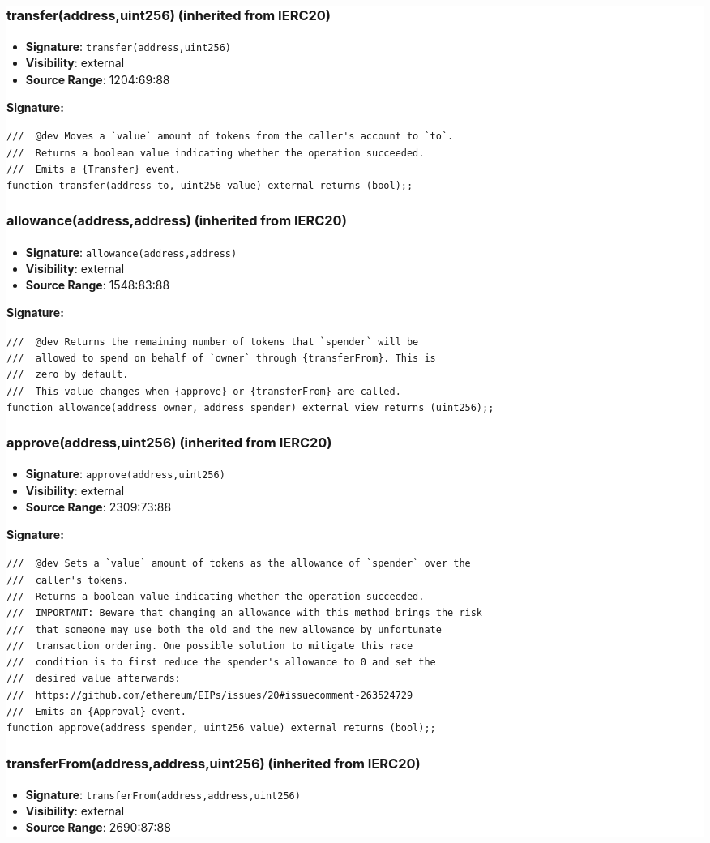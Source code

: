 ### transfer(address,uint256) (inherited from IERC20)

- **Signature**: `transfer(address,uint256)`
- **Visibility**: external
- **Source Range**: 1204:69:88

**Signature:**
```solidity
///  @dev Moves a `value` amount of tokens from the caller's account to `to`.
///  Returns a boolean value indicating whether the operation succeeded.
///  Emits a {Transfer} event.
function transfer(address to, uint256 value) external returns (bool);;
```

### allowance(address,address) (inherited from IERC20)

- **Signature**: `allowance(address,address)`
- **Visibility**: external
- **Source Range**: 1548:83:88

**Signature:**
```solidity
///  @dev Returns the remaining number of tokens that `spender` will be
///  allowed to spend on behalf of `owner` through {transferFrom}. This is
///  zero by default.
///  This value changes when {approve} or {transferFrom} are called.
function allowance(address owner, address spender) external view returns (uint256);;
```

### approve(address,uint256) (inherited from IERC20)

- **Signature**: `approve(address,uint256)`
- **Visibility**: external
- **Source Range**: 2309:73:88

**Signature:**
```solidity
///  @dev Sets a `value` amount of tokens as the allowance of `spender` over the
///  caller's tokens.
///  Returns a boolean value indicating whether the operation succeeded.
///  IMPORTANT: Beware that changing an allowance with this method brings the risk
///  that someone may use both the old and the new allowance by unfortunate
///  transaction ordering. One possible solution to mitigate this race
///  condition is to first reduce the spender's allowance to 0 and set the
///  desired value afterwards:
///  https://github.com/ethereum/EIPs/issues/20#issuecomment-263524729
///  Emits an {Approval} event.
function approve(address spender, uint256 value) external returns (bool);;
```

### transferFrom(address,address,uint256) (inherited from IERC20)

- **Signature**: `transferFrom(address,address,uint256)`
- **Visibility**: external
- **Source Range**: 2690:87:88
